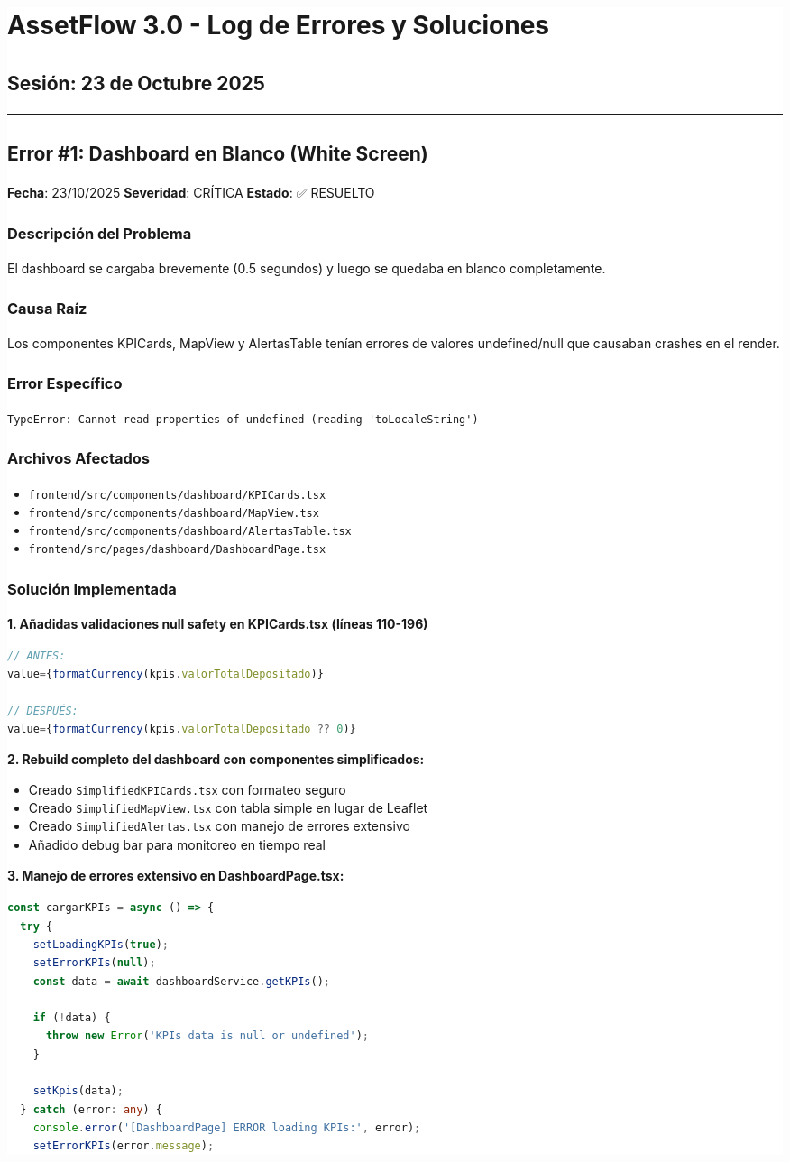 # AssetFlow 3.0 - Log de Errores y Soluciones

## Sesión: 23 de Octubre 2025

---

## Error #1: Dashboard en Blanco (White Screen)
**Fecha**: 23/10/2025
**Severidad**: CRÍTICA
**Estado**: ✅ RESUELTO

### Descripción del Problema
El dashboard se cargaba brevemente (0.5 segundos) y luego se quedaba en blanco completamente.

### Causa Raíz
Los componentes KPICards, MapView y AlertasTable tenían errores de valores undefined/null que causaban crashes en el render.

### Error Específico
```
TypeError: Cannot read properties of undefined (reading 'toLocaleString')
```

### Archivos Afectados
- `frontend/src/components/dashboard/KPICards.tsx`
- `frontend/src/components/dashboard/MapView.tsx`
- `frontend/src/components/dashboard/AlertasTable.tsx`
- `frontend/src/pages/dashboard/DashboardPage.tsx`

### Solución Implementada

**1. Añadidas validaciones null safety en KPICards.tsx (líneas 110-196)**
```typescript
// ANTES:
value={formatCurrency(kpis.valorTotalDepositado)}

// DESPUÉS:
value={formatCurrency(kpis.valorTotalDepositado ?? 0)}
```

**2. Rebuild completo del dashboard con componentes simplificados:**
- Creado `SimplifiedKPICards.tsx` con formateo seguro
- Creado `SimplifiedMapView.tsx` con tabla simple en lugar de Leaflet
- Creado `SimplifiedAlertas.tsx` con manejo de errores extensivo
- Añadido debug bar para monitoreo en tiempo real

**3. Manejo de errores extensivo en DashboardPage.tsx:**
```typescript
const cargarKPIs = async () => {
  try {
    setLoadingKPIs(true);
    setErrorKPIs(null);
    const data = await dashboardService.getKPIs();

    if (!data) {
      throw new Error('KPIs data is null or undefined');
    }

    setKpis(data);
  } catch (error: any) {
    console.error('[DashboardPage] ERROR loading KPIs:', error);
    setErrorKPIs(error.message);
```